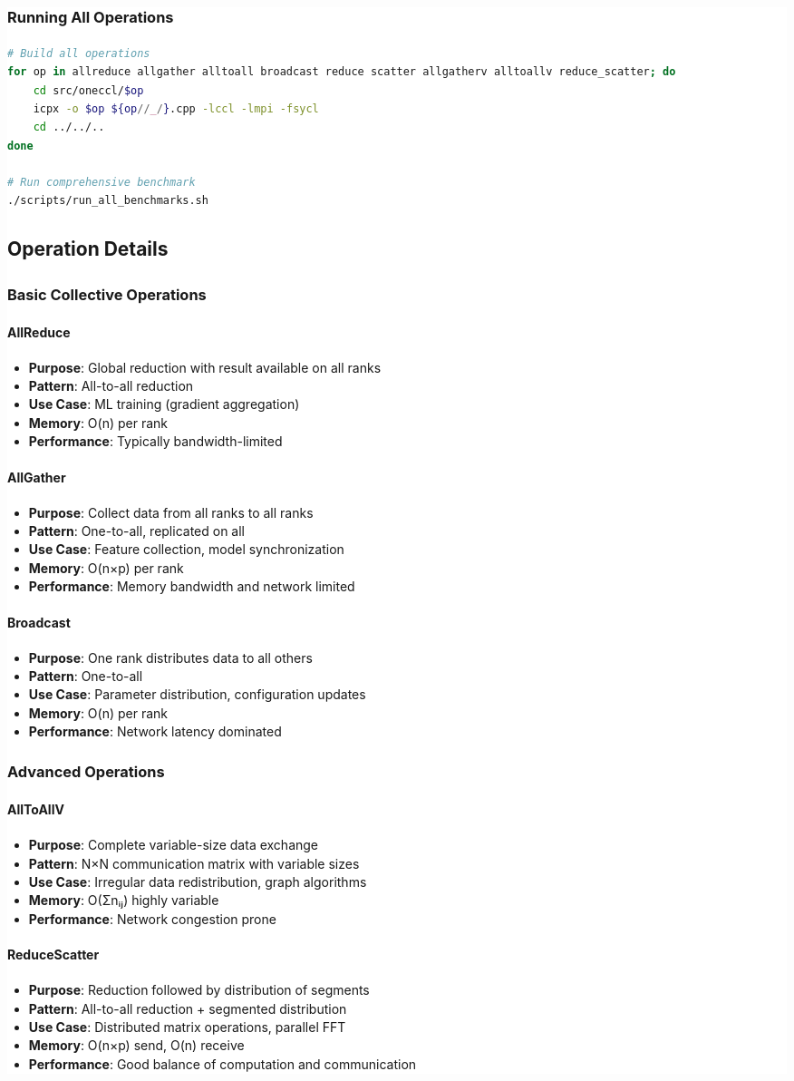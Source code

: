 ### Running All Operations

```bash
# Build all operations
for op in allreduce allgather alltoall broadcast reduce scatter allgatherv alltoallv reduce_scatter; do
    cd src/oneccl/$op
    icpx -o $op ${op//_/}.cpp -lccl -lmpi -fsycl
    cd ../../..
done

# Run comprehensive benchmark
./scripts/run_all_benchmarks.sh
```

## Operation Details

### Basic Collective Operations

#### AllReduce
- **Purpose**: Global reduction with result available on all ranks
- **Pattern**: All-to-all reduction
- **Use Case**: ML training (gradient aggregation)
- **Memory**: O(n) per rank
- **Performance**: Typically bandwidth-limited

#### AllGather  
- **Purpose**: Collect data from all ranks to all ranks
- **Pattern**: One-to-all, replicated on all
- **Use Case**: Feature collection, model synchronization
- **Memory**: O(n×p) per rank
- **Performance**: Memory bandwidth and network limited

#### Broadcast
- **Purpose**: One rank distributes data to all others
- **Pattern**: One-to-all
- **Use Case**: Parameter distribution, configuration updates
- **Memory**: O(n) per rank
- **Performance**: Network latency dominated

### Advanced Operations

#### AllToAllV
- **Purpose**: Complete variable-size data exchange
- **Pattern**: N×N communication matrix with variable sizes
- **Use Case**: Irregular data redistribution, graph algorithms
- **Memory**: O(Σnᵢⱼ) highly variable
- **Performance**: Network congestion prone

#### ReduceScatter
- **Purpose**: Reduction followed by distribution of segments
- **Pattern**: All-to-all reduction + segmented distribution
- **Use Case**: Distributed matrix operations, parallel FFT
- **Memory**: O(n×p) send, O(n) receive
- **Performance**: Good balance of computation and communication
